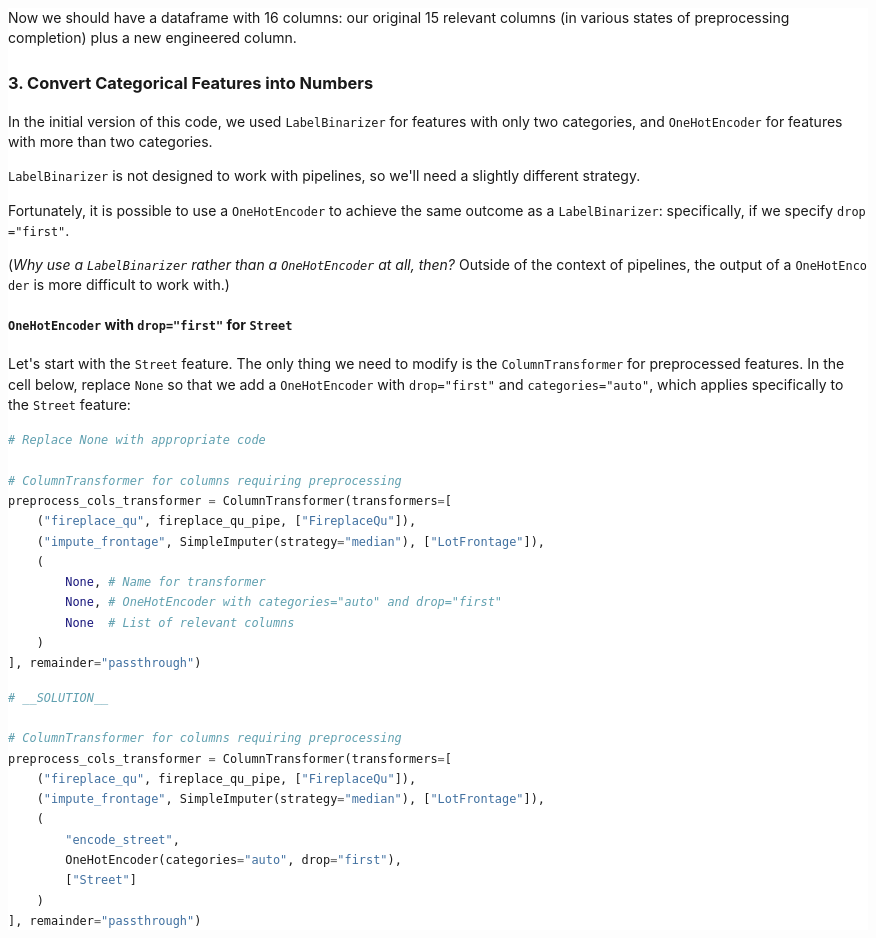 

Now we should have a dataframe with 16 columns: our original 15 relevant columns (in various states of preprocessing completion) plus a new engineered column.

### 3. Convert Categorical Features into Numbers

In the initial version of this code, we used `LabelBinarizer` for features with only two categories, and `OneHotEncoder` for features with more than two categories.

`LabelBinarizer` is not designed to work with pipelines, so we'll need a slightly different strategy.

Fortunately, it is possible to use a `OneHotEncoder` to achieve the same outcome as a `LabelBinarizer`: specifically, if we specify `drop="first"`.

(*Why use a `LabelBinarizer` rather than a `OneHotEncoder` at all, then?* Outside of the context of pipelines, the output of a `OneHotEncoder` is more difficult to work with.)

#### `OneHotEncoder` with `drop="first"` for `Street`

Let's start with the `Street` feature. The only thing we need to modify is the `ColumnTransformer` for preprocessed features. In the cell below, replace `None` so that we add a `OneHotEncoder` with `drop="first"` and `categories="auto"`, which applies specifically to the `Street` feature:


```python
# Replace None with appropriate code

# ColumnTransformer for columns requiring preprocessing
preprocess_cols_transformer = ColumnTransformer(transformers=[
    ("fireplace_qu", fireplace_qu_pipe, ["FireplaceQu"]),
    ("impute_frontage", SimpleImputer(strategy="median"), ["LotFrontage"]),
    (
        None, # Name for transformer
        None, # OneHotEncoder with categories="auto" and drop="first"
        None  # List of relevant columns
    )
], remainder="passthrough")
```


```python
# __SOLUTION__

# ColumnTransformer for columns requiring preprocessing
preprocess_cols_transformer = ColumnTransformer(transformers=[
    ("fireplace_qu", fireplace_qu_pipe, ["FireplaceQu"]),
    ("impute_frontage", SimpleImputer(strategy="median"), ["LotFrontage"]),
    (
        "encode_street",
        OneHotEncoder(categories="auto", drop="first"),
        ["Street"]
    )
], remainder="passthrough")
```
